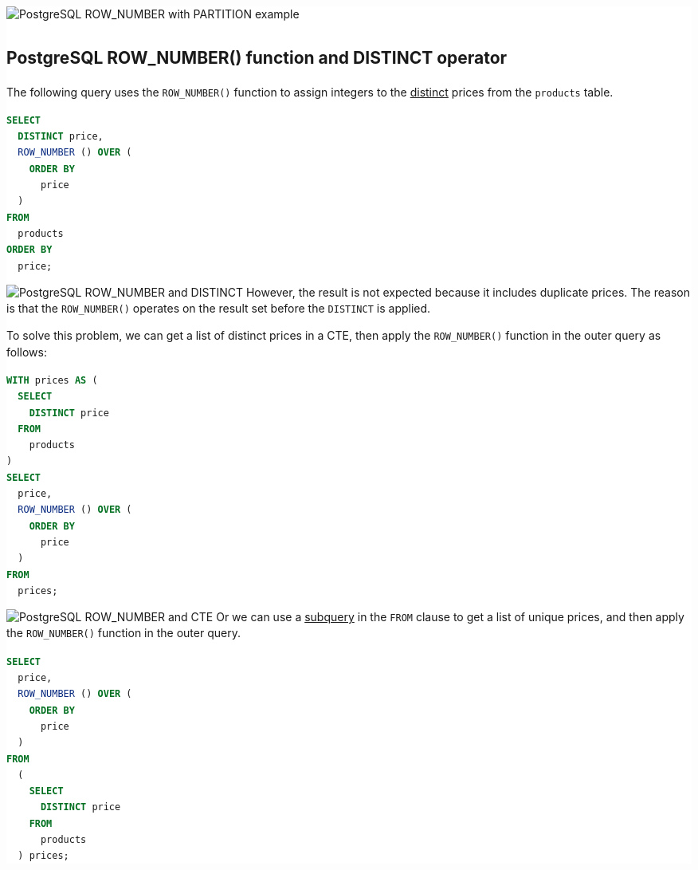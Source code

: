 ![PostgreSQL ROW_NUMBER with PARTITION example](/postgresqltutorial/PostgreSQL-ROW_NUMBER-with-PARTITION-example.png)

## PostgreSQL ROW_NUMBER() function and DISTINCT operator

The following query uses the `ROW_NUMBER()` function to assign integers to the [distinct](../postgresql-tutorial/postgresql-select-distinct) prices from the `products` table.

```sql
SELECT
  DISTINCT price,
  ROW_NUMBER () OVER (
    ORDER BY
      price
  )
FROM
  products
ORDER BY
  price;
```

![PostgreSQL ROW_NUMBER and DISTINCT](/postgresqltutorial/PostgreSQL-ROW_NUMBER-and-DISTINCT.png)
However, the result is not expected because it includes duplicate prices. The reason is that the `ROW_NUMBER()` operates on the result set before the `DISTINCT` is applied.

To solve this problem, we can get a list of distinct prices in a CTE, then apply the `ROW_NUMBER()` function in the outer query as follows:

```sql
WITH prices AS (
  SELECT
    DISTINCT price
  FROM
    products
)
SELECT
  price,
  ROW_NUMBER () OVER (
    ORDER BY
      price
  )
FROM
  prices;
```

![PostgreSQL ROW_NUMBER and CTE](/postgresqltutorial/PostgreSQL-ROW_NUMBER-and-CTE.png)
Or we can use a [subquery](../postgresql-tutorial/postgresql-subquery) in the `FROM` clause to get a list of unique prices, and then apply the `ROW_NUMBER()` function in the outer query.

```sql
SELECT
  price,
  ROW_NUMBER () OVER (
    ORDER BY
      price
  )
FROM
  (
    SELECT
      DISTINCT price
    FROM
      products
  ) prices;
```
